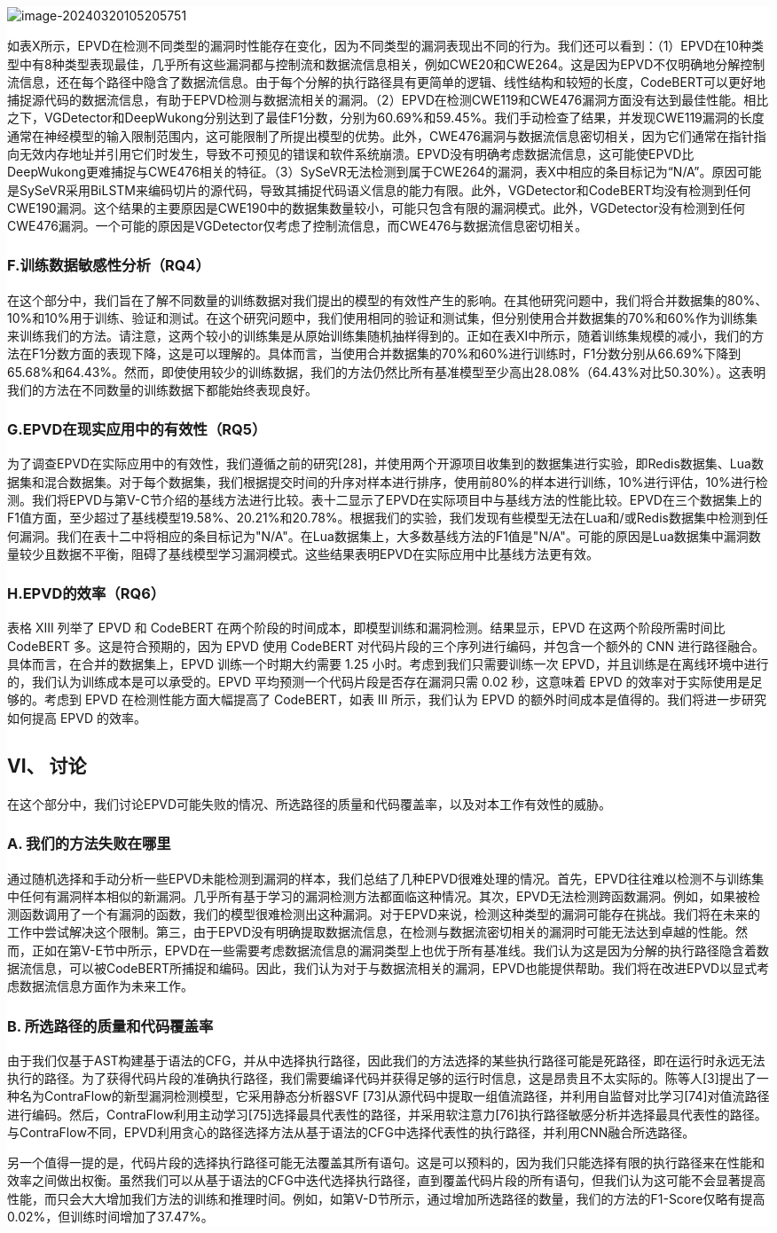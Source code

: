 ![image-20240320105205751](https://s2.loli.net/2024/03/20/V78AJ5opjM9uvZR.png)

如表X所示，EPVD在检测不同类型的漏洞时性能存在变化，因为不同类型的漏洞表现出不同的行为。我们还可以看到：（1）EPVD在10种类型中有8种类型表现最佳，几乎所有这些漏洞都与控制流和数据流信息相关，例如CWE20和CWE264。这是因为EPVD不仅明确地分解控制流信息，还在每个路径中隐含了数据流信息。由于每个分解的执行路径具有更简单的逻辑、线性结构和较短的长度，CodeBERT可以更好地捕捉源代码的数据流信息，有助于EPVD检测与数据流相关的漏洞。（2）EPVD在检测CWE119和CWE476漏洞方面没有达到最佳性能。相比之下，VGDetector和DeepWukong分别达到了最佳F1分数，分别为60.69%和59.45%。我们手动检查了结果，并发现CWE119漏洞的长度通常在神经模型的输入限制范围内，这可能限制了所提出模型的优势。此外，CWE476漏洞与数据流信息密切相关，因为它们通常在指针指向无效内存地址并引用它们时发生，导致不可预见的错误和软件系统崩溃。EPVD没有明确考虑数据流信息，这可能使EPVD比DeepWukong更难捕捉与CWE476相关的特征。（3）SySeVR无法检测到属于CWE264的漏洞，表X中相应的条目标记为“N/A”。原因可能是SySeVR采用BiLSTM来编码切片的源代码，导致其捕捉代码语义信息的能力有限。此外，VGDetector和CodeBERT均没有检测到任何CWE190漏洞。这个结果的主要原因是CWE190中的数据集数量较小，可能只包含有限的漏洞模式。此外，VGDetector没有检测到任何CWE476漏洞。一个可能的原因是VGDetector仅考虑了控制流信息，而CWE476与数据流信息密切相关。

### F.训练数据敏感性分析（RQ4）

在这个部分中，我们旨在了解不同数量的训练数据对我们提出的模型的有效性产生的影响。在其他研究问题中，我们将合并数据集的80%、10%和10%用于训练、验证和测试。在这个研究问题中，我们使用相同的验证和测试集，但分别使用合并数据集的70%和60%作为训练集来训练我们的方法。请注意，这两个较小的训练集是从原始训练集随机抽样得到的。正如在表XI中所示，随着训练集规模的减小，我们的方法在F1分数方面的表现下降，这是可以理解的。具体而言，当使用合并数据集的70%和60%进行训练时，F1分数分别从66.69%下降到65.68%和64.43%。然而，即使使用较少的训练数据，我们的方法仍然比所有基准模型至少高出28.08%（64.43%对比50.30%）。这表明我们的方法在不同数量的训练数据下都能始终表现良好。

### G.EPVD在现实应用中的有效性（RQ5）

为了调查EPVD在实际应用中的有效性，我们遵循之前的研究[28]，并使用两个开源项目收集到的数据集进行实验，即Redis数据集、Lua数据集和混合数据集。对于每个数据集，我们根据提交时间的升序对样本进行排序，使用前80%的样本进行训练，10%进行评估，10%进行检测。我们将EPVD与第V-C节介绍的基线方法进行比较。表十二显示了EPVD在实际项目中与基线方法的性能比较。EPVD在三个数据集上的F1值方面，至少超过了基线模型19.58%、20.21%和20.78%。根据我们的实验，我们发现有些模型无法在Lua和/或Redis数据集中检测到任何漏洞。我们在表十二中将相应的条目标记为"N/A"。在Lua数据集上，大多数基线方法的F1值是"N/A"。可能的原因是Lua数据集中漏洞数量较少且数据不平衡，阻碍了基线模型学习漏洞模式。这些结果表明EPVD在实际应用中比基线方法更有效。

### H.EPVD的效率（RQ6）

表格 XIII 列举了 EPVD 和 CodeBERT 在两个阶段的时间成本，即模型训练和漏洞检测。结果显示，EPVD 在这两个阶段所需时间比 CodeBERT 多。这是符合预期的，因为 EPVD 使用 CodeBERT 对代码片段的三个序列进行编码，并包含一个额外的 CNN 进行路径融合。具体而言，在合并的数据集上，EPVD 训练一个时期大约需要 1.25 小时。考虑到我们只需要训练一次 EPVD，并且训练是在离线环境中进行的，我们认为训练成本是可以承受的。EPVD 平均预测一个代码片段是否存在漏洞只需 0.02 秒，这意味着 EPVD 的效率对于实际使用是足够的。考虑到 EPVD 在检测性能方面大幅提高了 CodeBERT，如表 III 所示，我们认为 EPVD 的额外时间成本是值得的。我们将进一步研究如何提高 EPVD 的效率。

## VI、 讨论

在这个部分中，我们讨论EPVD可能失败的情况、所选路径的质量和代码覆盖率，以及对本工作有效性的威胁。

### A. 我们的方法失败在哪里

通过随机选择和手动分析一些EPVD未能检测到漏洞的样本，我们总结了几种EPVD很难处理的情况。首先，EPVD往往难以检测不与训练集中任何有漏洞样本相似的新漏洞。几乎所有基于学习的漏洞检测方法都面临这种情况。其次，EPVD无法检测跨函数漏洞。例如，如果被检测函数调用了一个有漏洞的函数，我们的模型很难检测出这种漏洞。对于EPVD来说，检测这种类型的漏洞可能存在挑战。我们将在未来的工作中尝试解决这个限制。第三，由于EPVD没有明确提取数据流信息，在检测与数据流密切相关的漏洞时可能无法达到卓越的性能。然而，正如在第V-E节中所示，EPVD在一些需要考虑数据流信息的漏洞类型上也优于所有基准线。我们认为这是因为分解的执行路径隐含着数据流信息，可以被CodeBERT所捕捉和编码。因此，我们认为对于与数据流相关的漏洞，EPVD也能提供帮助。我们将在改进EPVD以显式考虑数据流信息方面作为未来工作。

### B. 所选路径的质量和代码覆盖率

由于我们仅基于AST构建基于语法的CFG，并从中选择执行路径，因此我们的方法选择的某些执行路径可能是死路径，即在运行时永远无法执行的路径。为了获得代码片段的准确执行路径，我们需要编译代码并获得足够的运行时信息，这是昂贵且不太实际的。陈等人[3]提出了一种名为ContraFlow的新型漏洞检测模型，它采用静态分析器SVF [73]从源代码中提取一组值流路径，并利用自监督对比学习[74]对值流路径进行编码。然后，ContraFlow利用主动学习[75]选择最具代表性的路径，并采用软注意力[76]执行路径敏感分析并选择最具代表性的路径。与ContraFlow不同，EPVD利用贪心的路径选择方法从基于语法的CFG中选择代表性的执行路径，并利用CNN融合所选路径。

另一个值得一提的是，代码片段的选择执行路径可能无法覆盖其所有语句。这是可以预料的，因为我们只能选择有限的执行路径来在性能和效率之间做出权衡。虽然我们可以从基于语法的CFG中迭代选择执行路径，直到覆盖代码片段的所有语句，但我们认为这可能不会显著提高性能，而只会大大增加我们方法的训练和推理时间。例如，如第V-D节所示，通过增加所选路径的数量，我们的方法的F1-Score仅略有提高0.02%，但训练时间增加了37.47%。
